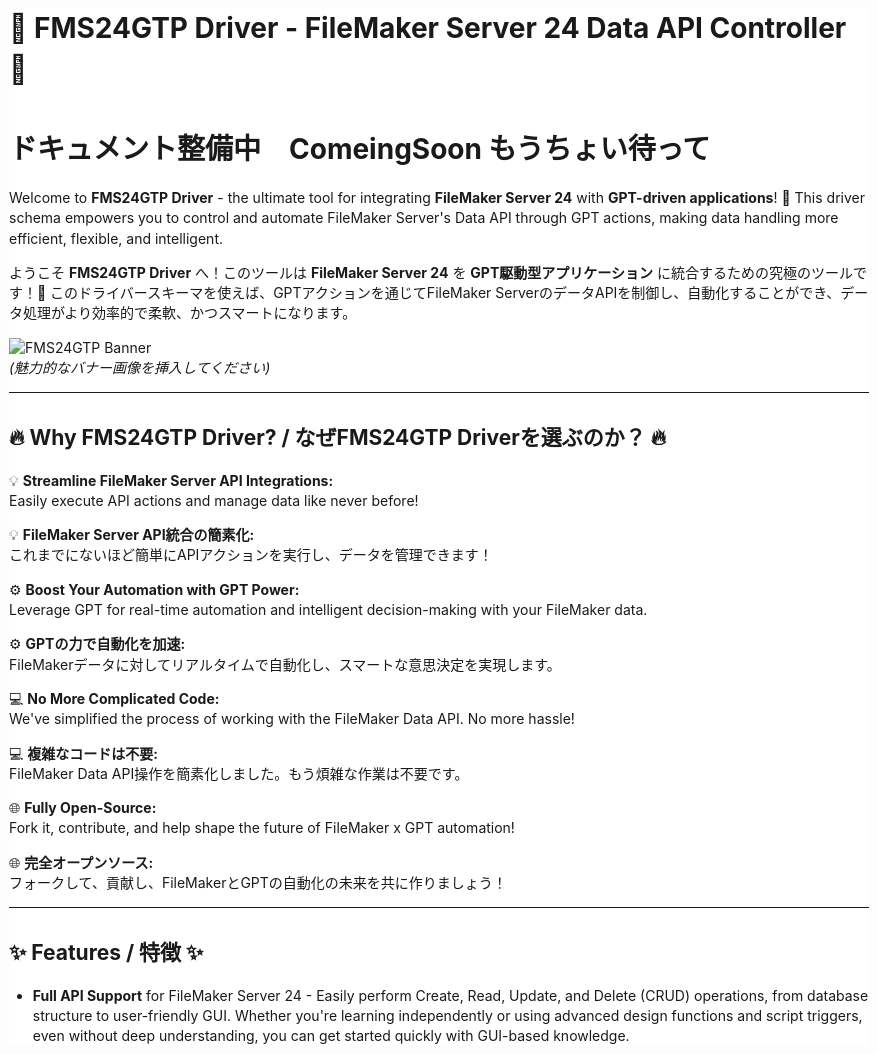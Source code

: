 
# 🚀 FMS24GTP Driver - FileMaker Server 24 Data API Controller 🚀

# ドキュメント整備中　ComeingSoon もうちょい待って

Welcome to **FMS24GTP Driver** - the ultimate tool for integrating **FileMaker Server 24** with **GPT-driven applications**! 🎉 This driver schema empowers you to control and automate FileMaker Server's Data API through GPT actions, making data handling more efficient, flexible, and intelligent.

ようこそ **FMS24GTP Driver** へ！このツールは **FileMaker Server 24** を **GPT駆動型アプリケーション** に統合するための究極のツールです！🎉 このドライバースキーマを使えば、GPTアクションを通じてFileMaker ServerのデータAPIを制御し、自動化することができ、データ処理がより効率的で柔軟、かつスマートになります。

![FMS24GTP Banner](#)  
*(魅力的なバナー画像を挿入してください)*

---

## 🔥 Why FMS24GTP Driver? / なぜFMS24GTP Driverを選ぶのか？ 🔥

💡 **Streamline FileMaker Server API Integrations:**  
Easily execute API actions and manage data like never before!

💡 **FileMaker Server API統合の簡素化:**  
これまでにないほど簡単にAPIアクションを実行し、データを管理できます！

⚙️ **Boost Your Automation with GPT Power:**  
Leverage GPT for real-time automation and intelligent decision-making with your FileMaker data.

⚙️ **GPTの力で自動化を加速:**  
FileMakerデータに対してリアルタイムで自動化し、スマートな意思決定を実現します。

💻 **No More Complicated Code:**  
We've simplified the process of working with the FileMaker Data API. No more hassle!

💻 **複雑なコードは不要:**  
FileMaker Data API操作を簡素化しました。もう煩雑な作業は不要です。

🌐 **Fully Open-Source:**  
Fork it, contribute, and help shape the future of FileMaker x GPT automation!

🌐 **完全オープンソース:**  
フォークして、貢献し、FileMakerとGPTの自動化の未来を共に作りましょう！

---

## ✨ Features / 特徴 ✨

- **Full API Support** for FileMaker Server 24 - Easily perform Create, Read, Update, and Delete (CRUD) operations, from database structure to user-friendly GUI. Whether you're learning independently or using advanced design functions and script triggers, even without deep understanding, you can get started quickly with GUI-based knowledge.
